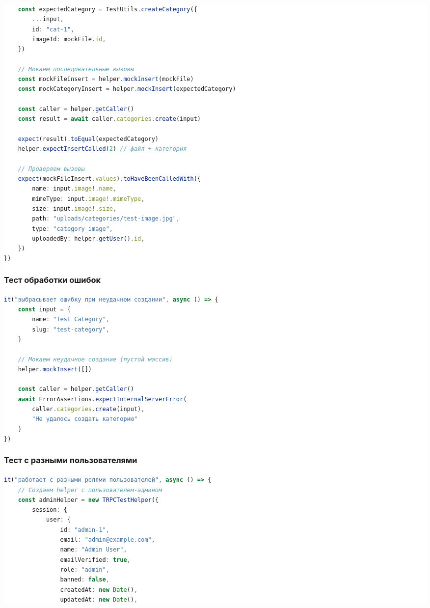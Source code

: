 ```typescript
    const expectedCategory = TestUtils.createCategory({
        ...input,
        id: "cat-1",
        imageId: mockFile.id,
    })

    // Мокаем последовательные вызовы
    const mockFileInsert = helper.mockInsert(mockFile)
    const mockCategoryInsert = helper.mockInsert(expectedCategory)

    const caller = helper.getCaller()
    const result = await caller.categories.create(input)

    expect(result).toEqual(expectedCategory)
    helper.expectInsertCalled(2) // файл + категория

    // Проверяем вызовы
    expect(mockFileInsert.values).toHaveBeenCalledWith({
        name: input.image!.name,
        mimeType: input.image!.mimeType,
        size: input.image!.size,
        path: "uploads/categories/test-image.jpg",
        type: "category_image",
        uploadedBy: helper.getUser().id,
    })
})
```

### Тест обработки ошибок

```typescript
it("выбрасывает ошибку при неудачном создании", async () => {
    const input = {
        name: "Test Category",
        slug: "test-category",
    }

    // Мокаем неудачное создание (пустой массив)
    helper.mockInsert([])

    const caller = helper.getCaller()
    await ErrorAssertions.expectInternalServerError(
        caller.categories.create(input),
        "Не удалось создать категорию"
    )
})
```

### Тест с разными пользователями

```typescript
it("работает с разными ролями пользователей", async () => {
    // Создаем helper с пользователем-админом
    const adminHelper = new TRPCTestHelper({
        session: {
            user: {
                id: "admin-1",
                email: "admin@example.com",
                name: "Admin User",
                emailVerified: true,
                role: "admin",
                banned: false,
                createdAt: new Date(),
                updatedAt: new Date(),
```